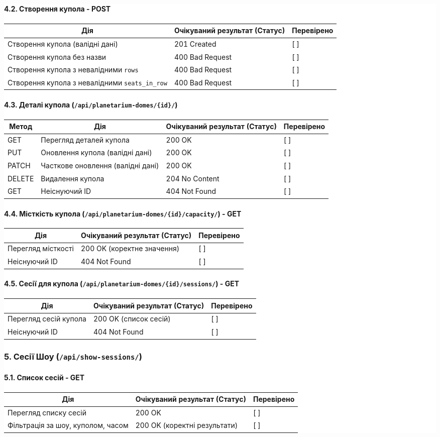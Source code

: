 #### 4.2. Створення купола - POST

| Дія                                           | Очікуваний результат (Статус) | Перевірено |
| --------------------------------------------- | ----------------------------- | ---------- |
| Створення купола (валідні дані)               | 201 Created                   | [ ]        |
| Створення купола без назви                    | 400 Bad Request               | [ ]        |
| Створення купола з невалідними `rows`         | 400 Bad Request               | [ ]        |
| Створення купола з невалідними `seats_in_row` | 400 Bad Request               | [ ]        |

#### 4.3. Деталі купола (`/api/planetarium-domes/{id}/`)

| Метод  | Дія                               | Очікуваний результат (Статус) | Перевірено |
| ------ | --------------------------------- | ----------------------------- | ---------- |
| GET    | Перегляд деталей купола           | 200 OK                        | [ ]        |
| PUT    | Оновлення купола (валідні дані)   | 200 OK                        | [ ]        |
| PATCH  | Часткове оновлення (валідні дані) | 200 OK                        | [ ]        |
| DELETE | Видалення купола                  | 204 No Content                | [ ]        |
| GET    | Неіснуючий ID                     | 404 Not Found                 | [ ]        |

#### 4.4. Місткість купола (`/api/planetarium-domes/{id}/capacity/`) - GET

| Дія                | Очікуваний результат (Статус) | Перевірено |
| ------------------ | ----------------------------- | ---------- |
| Перегляд місткості | 200 OK (коректне значення)    | [ ]        |
| Неіснуючий ID      | 404 Not Found                 | [ ]        |

#### 4.5. Сесії для купола (`/api/planetarium-domes/{id}/sessions/`) - GET

| Дія                   | Очікуваний результат (Статус) | Перевірено |
| --------------------- | ----------------------------- | ---------- |
| Перегляд сесій купола | 200 OK (список сесій)         | [ ]        |
| Неіснуючий ID         | 404 Not Found                 | [ ]        |

### 5. Сесії Шоу (`/api/show-sessions/`)

#### 5.1. Список сесій - GET

| Дія                               | Очікуваний результат (Статус) | Перевірено |
| --------------------------------- | ----------------------------- | ---------- |
| Перегляд списку сесій             | 200 OK                        | [ ]        |
| Фільтрація за шоу, куполом, часом | 200 OK (коректні результати)  | [ ]        |
